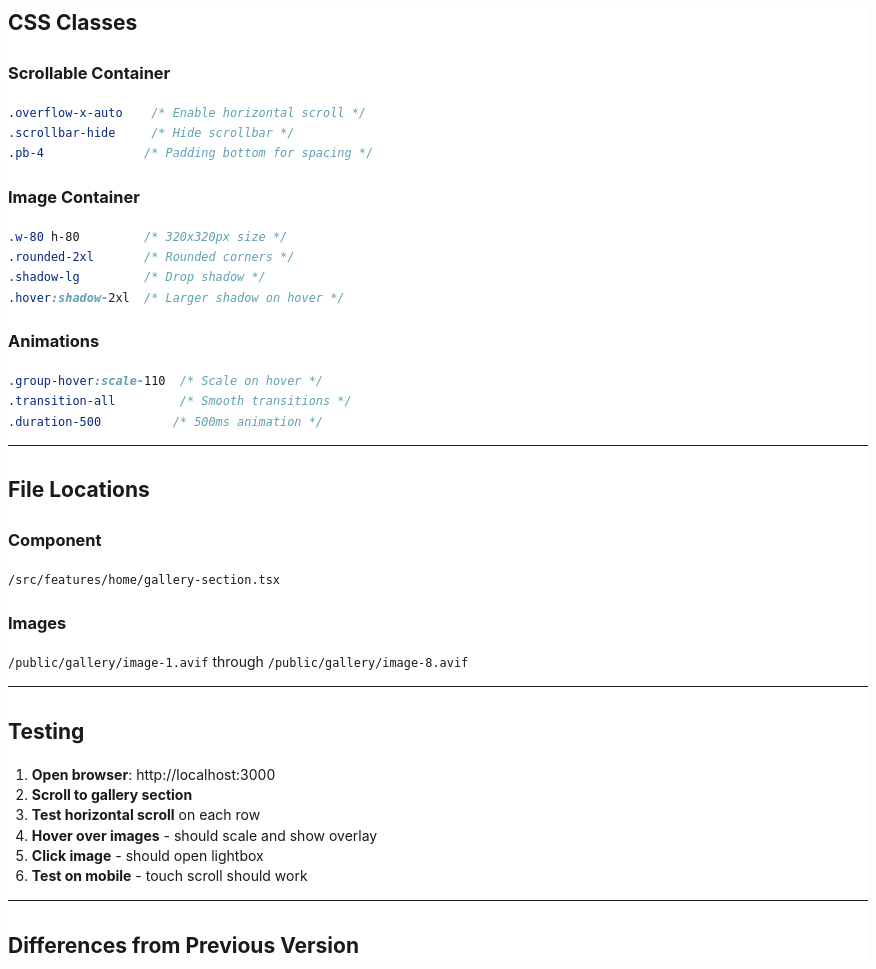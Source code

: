 
## CSS Classes

### Scrollable Container
```css
.overflow-x-auto    /* Enable horizontal scroll */
.scrollbar-hide     /* Hide scrollbar */
.pb-4              /* Padding bottom for spacing */
```

### Image Container
```css
.w-80 h-80         /* 320x320px size */
.rounded-2xl       /* Rounded corners */
.shadow-lg         /* Drop shadow */
.hover:shadow-2xl  /* Larger shadow on hover */
```

### Animations
```css
.group-hover:scale-110  /* Scale on hover */
.transition-all         /* Smooth transitions */
.duration-500          /* 500ms animation */
```

---

## File Locations

### Component
`/src/features/home/gallery-section.tsx`

### Images
`/public/gallery/image-1.avif` through `/public/gallery/image-8.avif`

---

## Testing

1. **Open browser**: http://localhost:3000
2. **Scroll to gallery section**
3. **Test horizontal scroll** on each row
4. **Hover over images** - should scale and show overlay
5. **Click image** - should open lightbox
6. **Test on mobile** - touch scroll should work

---

## Differences from Previous Version
